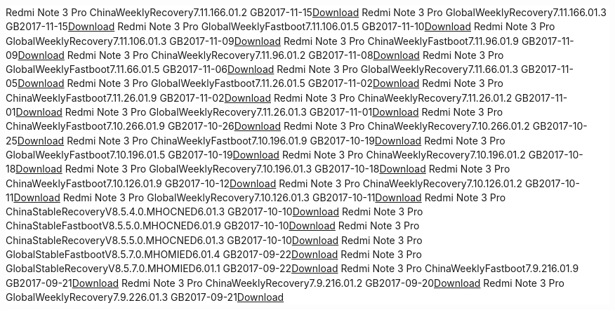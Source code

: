 <tr><td>Redmi Note 3 Pro China</td><td>Weekly</td><td>Recovery</td><td>7.11.16</td><td>6.0</td><td>1.2 GB</td><td>2017-11-15</td><td><a href="/miui/kenzo/weekly/7.11.16/">Download</a></td></tr>
<tr><td>Redmi Note 3 Pro Global</td><td>Weekly</td><td>Recovery</td><td>7.11.16</td><td>6.0</td><td>1.3 GB</td><td>2017-11-15</td><td><a href="/miui/kenzo/weekly/7.11.16/">Download</a></td></tr>
<tr><td>Redmi Note 3 Pro Global</td><td>Weekly</td><td>Fastboot</td><td>7.11.10</td><td>6.0</td><td>1.5 GB</td><td>2017-11-10</td><td><a href="/miui/kenzo/weekly/7.11.10/">Download</a></td></tr>
<tr><td>Redmi Note 3 Pro Global</td><td>Weekly</td><td>Recovery</td><td>7.11.10</td><td>6.0</td><td>1.3 GB</td><td>2017-11-09</td><td><a href="/miui/kenzo/weekly/7.11.10/">Download</a></td></tr>
<tr><td>Redmi Note 3 Pro China</td><td>Weekly</td><td>Fastboot</td><td>7.11.9</td><td>6.0</td><td>1.9 GB</td><td>2017-11-09</td><td><a href="/miui/kenzo/weekly/7.11.9/">Download</a></td></tr>
<tr><td>Redmi Note 3 Pro China</td><td>Weekly</td><td>Recovery</td><td>7.11.9</td><td>6.0</td><td>1.2 GB</td><td>2017-11-08</td><td><a href="/miui/kenzo/weekly/7.11.9/">Download</a></td></tr>
<tr><td>Redmi Note 3 Pro Global</td><td>Weekly</td><td>Fastboot</td><td>7.11.6</td><td>6.0</td><td>1.5 GB</td><td>2017-11-06</td><td><a href="/miui/kenzo/weekly/7.11.6/">Download</a></td></tr>
<tr><td>Redmi Note 3 Pro Global</td><td>Weekly</td><td>Recovery</td><td>7.11.6</td><td>6.0</td><td>1.3 GB</td><td>2017-11-05</td><td><a href="/miui/kenzo/weekly/7.11.6/">Download</a></td></tr>
<tr><td>Redmi Note 3 Pro Global</td><td>Weekly</td><td>Fastboot</td><td>7.11.2</td><td>6.0</td><td>1.5 GB</td><td>2017-11-02</td><td><a href="/miui/kenzo/weekly/7.11.2/">Download</a></td></tr>
<tr><td>Redmi Note 3 Pro China</td><td>Weekly</td><td>Fastboot</td><td>7.11.2</td><td>6.0</td><td>1.9 GB</td><td>2017-11-02</td><td><a href="/miui/kenzo/weekly/7.11.2/">Download</a></td></tr>
<tr><td>Redmi Note 3 Pro China</td><td>Weekly</td><td>Recovery</td><td>7.11.2</td><td>6.0</td><td>1.2 GB</td><td>2017-11-01</td><td><a href="/miui/kenzo/weekly/7.11.2/">Download</a></td></tr>
<tr><td>Redmi Note 3 Pro Global</td><td>Weekly</td><td>Recovery</td><td>7.11.2</td><td>6.0</td><td>1.3 GB</td><td>2017-11-01</td><td><a href="/miui/kenzo/weekly/7.11.2/">Download</a></td></tr>
<tr><td>Redmi Note 3 Pro China</td><td>Weekly</td><td>Fastboot</td><td>7.10.26</td><td>6.0</td><td>1.9 GB</td><td>2017-10-26</td><td><a href="/miui/kenzo/weekly/7.10.26/">Download</a></td></tr>
<tr><td>Redmi Note 3 Pro China</td><td>Weekly</td><td>Recovery</td><td>7.10.26</td><td>6.0</td><td>1.2 GB</td><td>2017-10-25</td><td><a href="/miui/kenzo/weekly/7.10.26/">Download</a></td></tr>
<tr><td>Redmi Note 3 Pro China</td><td>Weekly</td><td>Fastboot</td><td>7.10.19</td><td>6.0</td><td>1.9 GB</td><td>2017-10-19</td><td><a href="/miui/kenzo/weekly/7.10.19/">Download</a></td></tr>
<tr><td>Redmi Note 3 Pro Global</td><td>Weekly</td><td>Fastboot</td><td>7.10.19</td><td>6.0</td><td>1.5 GB</td><td>2017-10-19</td><td><a href="/miui/kenzo/weekly/7.10.19/">Download</a></td></tr>
<tr><td>Redmi Note 3 Pro China</td><td>Weekly</td><td>Recovery</td><td>7.10.19</td><td>6.0</td><td>1.2 GB</td><td>2017-10-18</td><td><a href="/miui/kenzo/weekly/7.10.19/">Download</a></td></tr>
<tr><td>Redmi Note 3 Pro Global</td><td>Weekly</td><td>Recovery</td><td>7.10.19</td><td>6.0</td><td>1.3 GB</td><td>2017-10-18</td><td><a href="/miui/kenzo/weekly/7.10.19/">Download</a></td></tr>
<tr><td>Redmi Note 3 Pro China</td><td>Weekly</td><td>Fastboot</td><td>7.10.12</td><td>6.0</td><td>1.9 GB</td><td>2017-10-12</td><td><a href="/miui/kenzo/weekly/7.10.12/">Download</a></td></tr>
<tr><td>Redmi Note 3 Pro China</td><td>Weekly</td><td>Recovery</td><td>7.10.12</td><td>6.0</td><td>1.2 GB</td><td>2017-10-11</td><td><a href="/miui/kenzo/weekly/7.10.12/">Download</a></td></tr>
<tr><td>Redmi Note 3 Pro Global</td><td>Weekly</td><td>Recovery</td><td>7.10.12</td><td>6.0</td><td>1.3 GB</td><td>2017-10-11</td><td><a href="/miui/kenzo/weekly/7.10.12/">Download</a></td></tr>
<tr><td>Redmi Note 3 Pro China</td><td>Stable</td><td>Recovery</td><td>V8.5.4.0.MHOCNED</td><td>6.0</td><td>1.3 GB</td><td>2017-10-10</td><td><a href="/miui/kenzo/stable/V8.5.4.0.MHOCNED/">Download</a></td></tr>
<tr><td>Redmi Note 3 Pro China</td><td>Stable</td><td>Fastboot</td><td>V8.5.5.0.MHOCNED</td><td>6.0</td><td>1.9 GB</td><td>2017-10-10</td><td><a href="/miui/kenzo/stable/V8.5.5.0.MHOCNED/">Download</a></td></tr>
<tr><td>Redmi Note 3 Pro China</td><td>Stable</td><td>Recovery</td><td>V8.5.5.0.MHOCNED</td><td>6.0</td><td>1.3 GB</td><td>2017-10-10</td><td><a href="/miui/kenzo/stable/V8.5.5.0.MHOCNED/">Download</a></td></tr>
<tr><td>Redmi Note 3 Pro Global</td><td>Stable</td><td>Fastboot</td><td>V8.5.7.0.MHOMIED</td><td>6.0</td><td>1.4 GB</td><td>2017-09-22</td><td><a href="/miui/kenzo/stable/V8.5.7.0.MHOMIED/">Download</a></td></tr>
<tr><td>Redmi Note 3 Pro Global</td><td>Stable</td><td>Recovery</td><td>V8.5.7.0.MHOMIED</td><td>6.0</td><td>1.1 GB</td><td>2017-09-22</td><td><a href="/miui/kenzo/stable/V8.5.7.0.MHOMIED/">Download</a></td></tr>
<tr><td>Redmi Note 3 Pro China</td><td>Weekly</td><td>Fastboot</td><td>7.9.21</td><td>6.0</td><td>1.9 GB</td><td>2017-09-21</td><td><a href="/miui/kenzo/weekly/7.9.21/">Download</a></td></tr>
<tr><td>Redmi Note 3 Pro China</td><td>Weekly</td><td>Recovery</td><td>7.9.21</td><td>6.0</td><td>1.2 GB</td><td>2017-09-20</td><td><a href="/miui/kenzo/weekly/7.9.21/">Download</a></td></tr>
<tr><td>Redmi Note 3 Pro Global</td><td>Weekly</td><td>Recovery</td><td>7.9.22</td><td>6.0</td><td>1.3 GB</td><td>2017-09-21</td><td><a href="/miui/kenzo/weekly/7.9.22/">Download</a></td></tr>